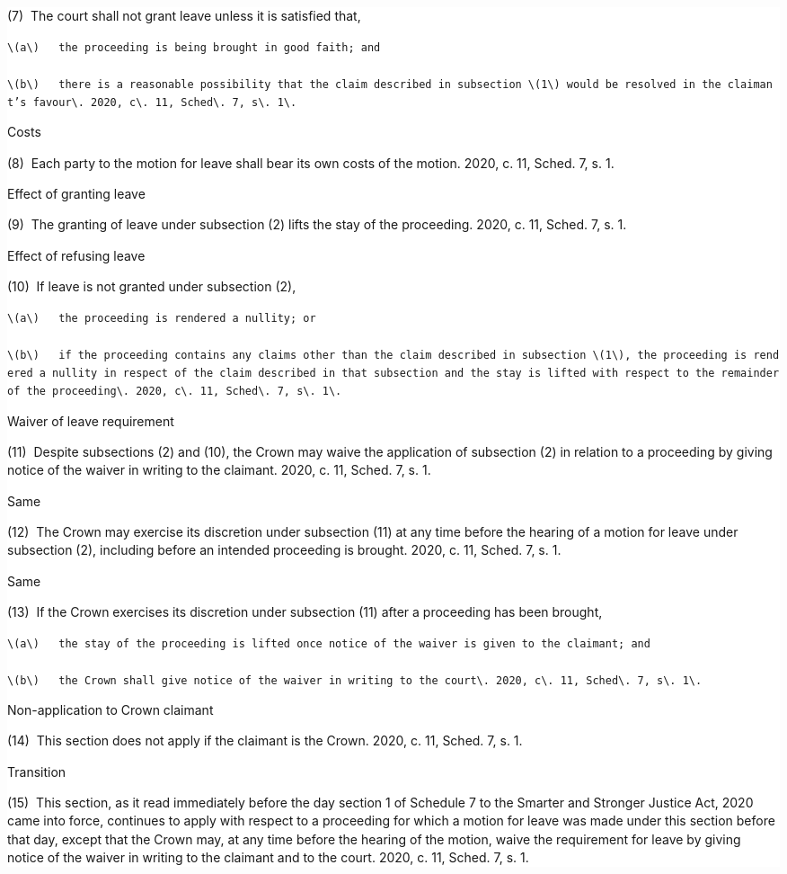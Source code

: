 \(7\)  The court shall not grant leave unless it is satisfied that,

	\(a\)	the proceeding is being brought in good faith; and

	\(b\)	there is a reasonable possibility that the claim described in subsection \(1\) would be resolved in the claimant’s favour\. 2020, c\. 11, Sched\. 7, s\. 1\.

Costs

\(8\)  Each party to the motion for leave shall bear its own costs of the motion\. 2020, c\. 11, Sched\. 7, s\. 1\.

Effect of granting leave

\(9\)  The granting of leave under subsection \(2\) lifts the stay of the proceeding\. 2020, c\. 11, Sched\. 7, s\. 1\.

Effect of refusing leave

\(10\)  If leave is not granted under subsection \(2\), 

	\(a\)	the proceeding is rendered a nullity; or

	\(b\)	if the proceeding contains any claims other than the claim described in subsection \(1\), the proceeding is rendered a nullity in respect of the claim described in that subsection and the stay is lifted with respect to the remainder of the proceeding\. 2020, c\. 11, Sched\. 7, s\. 1\.

Waiver of leave requirement

\(11\)  Despite subsections \(2\) and \(10\), the Crown may waive the application of subsection \(2\) in relation to a proceeding by giving notice of the waiver in writing to the claimant\. 2020, c\. 11, Sched\. 7, s\. 1\.

Same

\(12\)  The Crown may exercise its discretion under subsection \(11\) at any time before the hearing of a motion for leave under subsection \(2\), including before an intended proceeding is brought\. 2020, c\. 11, Sched\. 7, s\. 1\.

Same

\(13\)  If the Crown exercises its discretion under subsection \(11\) after a proceeding has been brought, 

	\(a\)	the stay of the proceeding is lifted once notice of the waiver is given to the claimant; and 

	\(b\)	the Crown shall give notice of the waiver in writing to the court\. 2020, c\. 11, Sched\. 7, s\. 1\.

Non\-application to Crown claimant

\(14\)  This section does not apply if the claimant is the Crown\. 2020, c\. 11, Sched\. 7, s\. 1\.

Transition

\(15\)  This section, as it read immediately before the day section 1 of Schedule 7 to the Smarter and Stronger Justice Act, 2020 came into force, continues to apply with respect to a proceeding for which a motion for leave was made under this section before that day, except that the Crown may, at any time before the hearing of the motion, waive the requirement for leave by giving notice of the waiver in writing to the claimant and to the court\. 2020, c\. 11, Sched\. 7, s\. 1\.
